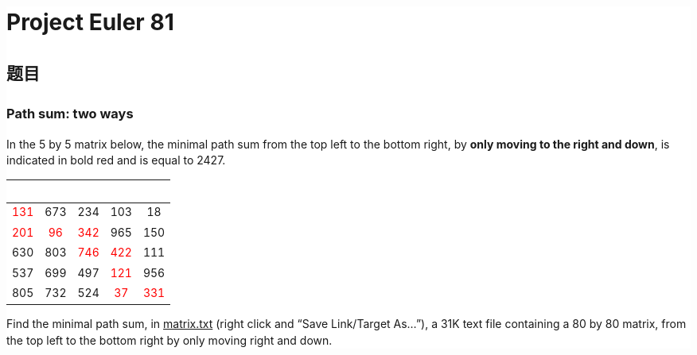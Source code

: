 
# Project Euler 81
## 题目
### Path sum: two ways
In the 5 by 5 matrix below, the minimal path sum from the top left to the bottom right, by <strong>only moving to the right and down</strong>, is indicated in bold red and is equal to 2427.
<table>
<thead>
<tr>
<th align="center">&nbsp;</th>
<th align="center">&nbsp;</th>
<th align="center">&nbsp;</th>
<th align="center">&nbsp;</th>
<th align="center">&nbsp;</th>
</tr>
</thead>
<tbody><tr>
<td align="center"><span style="color: red;">131</span></td>
<td align="center">673</td>
<td align="center">234</td>
<td align="center">103</td>
<td align="center">18</td>
</tr>
<tr>
<td align="center"><span style="color: red;">201</span></td>
<td align="center"><span style="color: red;">96</span></td>
<td align="center"><span style="color: red;">342</span></td>
<td align="center">965</td>
<td align="center">150</td>
</tr>
<tr>
<td align="center">630</td>
<td align="center">803</td>
<td align="center"><span style="color: red;">746</span></td>
<td align="center"><span style="color: red;">422</span></td>
<td align="center">111</td>
</tr>
<tr>
<td align="center">537</td>
<td align="center">699</td>
<td align="center">497</td>
<td align="center"><span style="color: red;">121</span></td>
<td align="center">956</td>
</tr>
<tr>
<td align="center">805</td>
<td align="center">732</td>
<td align="center">524</td>
<td align="center"><span style="color: red;">37</span></td>
<td align="center"><span style="color: red;">331</span></td>
</tr>
</tbody></table>
Find the minimal path sum, in <a href="https://projecteuler.net/project/resources/p081_matrix.txt" target="_blank" rel="noopener">matrix.txt</a> (right click and “Save Link/Target As…”), a 31K text file containing a 80 by 80 matrix, from the top left to the bottom right by only moving right and down.
